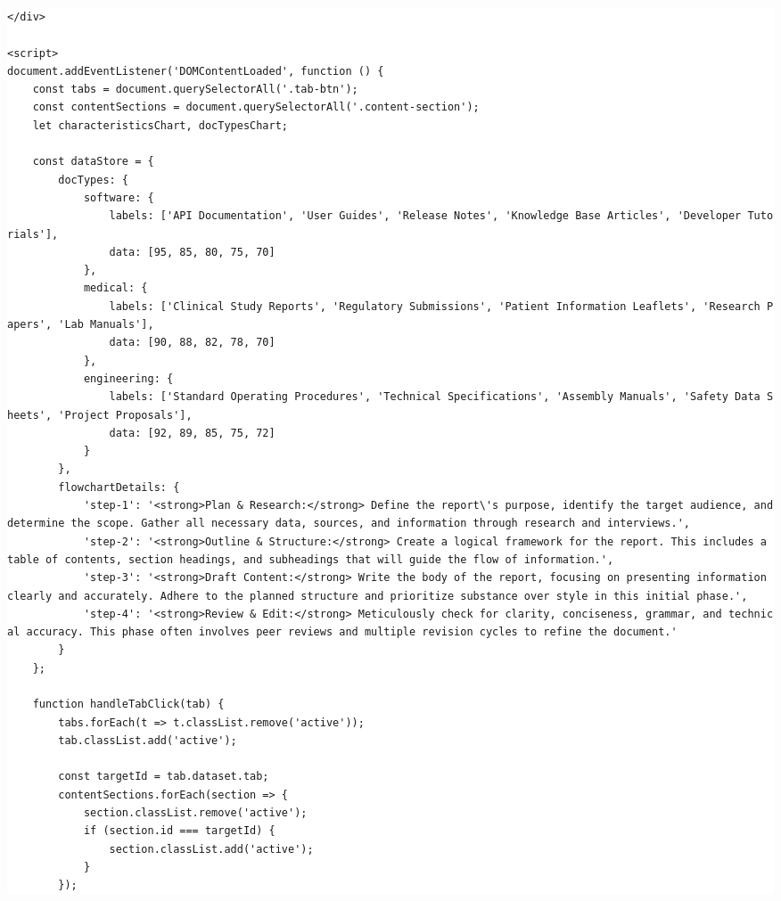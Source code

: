     </div>

    <script>
    document.addEventListener('DOMContentLoaded', function () {
        const tabs = document.querySelectorAll('.tab-btn');
        const contentSections = document.querySelectorAll('.content-section');
        let characteristicsChart, docTypesChart;

        const dataStore = {
            docTypes: {
                software: {
                    labels: ['API Documentation', 'User Guides', 'Release Notes', 'Knowledge Base Articles', 'Developer Tutorials'],
                    data: [95, 85, 80, 75, 70]
                },
                medical: {
                    labels: ['Clinical Study Reports', 'Regulatory Submissions', 'Patient Information Leaflets', 'Research Papers', 'Lab Manuals'],
                    data: [90, 88, 82, 78, 70]
                },
                engineering: {
                    labels: ['Standard Operating Procedures', 'Technical Specifications', 'Assembly Manuals', 'Safety Data Sheets', 'Project Proposals'],
                    data: [92, 89, 85, 75, 72]
                }
            },
            flowchartDetails: {
                'step-1': '<strong>Plan & Research:</strong> Define the report\'s purpose, identify the target audience, and determine the scope. Gather all necessary data, sources, and information through research and interviews.',
                'step-2': '<strong>Outline & Structure:</strong> Create a logical framework for the report. This includes a table of contents, section headings, and subheadings that will guide the flow of information.',
                'step-3': '<strong>Draft Content:</strong> Write the body of the report, focusing on presenting information clearly and accurately. Adhere to the planned structure and prioritize substance over style in this initial phase.',
                'step-4': '<strong>Review & Edit:</strong> Meticulously check for clarity, conciseness, grammar, and technical accuracy. This phase often involves peer reviews and multiple revision cycles to refine the document.'
            }
        };

        function handleTabClick(tab) {
            tabs.forEach(t => t.classList.remove('active'));
            tab.classList.add('active');
            
            const targetId = tab.dataset.tab;
            contentSections.forEach(section => {
                section.classList.remove('active');
                if (section.id === targetId) {
                    section.classList.add('active');
                }
            });
            